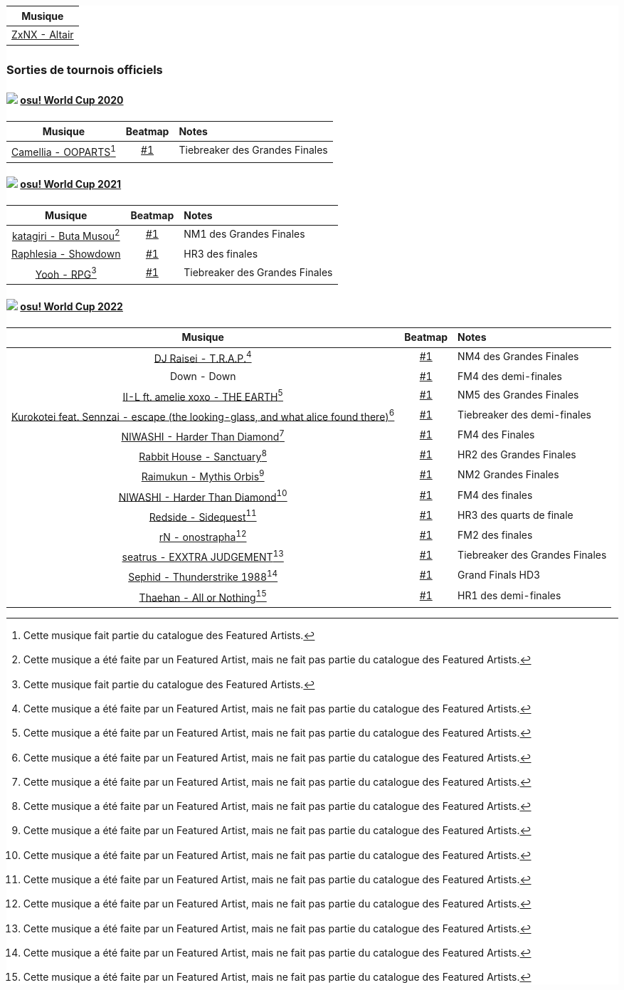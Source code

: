 | Musique |
| :-: |
| [ZxNX - Altair](https://soundcloud.com/zxnx/alt) |

### Sorties de tournois officiels

#### ![](/wiki/shared/mode/osu.png) [osu! World Cup 2020](/wiki/Tournaments/OWC/2020)

| Musique | Beatmap | Notes |
| :-: | :-: | :-- |
| [Camellia - OOPARTS](https://www.youtube.com/watch?v=lc4nTM6M9KY)[^fa-catalogue] | [#1](https://osu.ppy.sh/beatmapsets/1312143) | Tiebreaker des Grandes Finales |

#### ![](/wiki/shared/mode/osu.png) [osu! World Cup 2021](/wiki/Tournaments/OWC/2021)

| Musique | Beatmap | Notes |
| :-: | :-: | :-- |
| [katagiri - Buta Musou](https://soundcloud.com/katagiri/buta-musou)[^fa] | [#1](https://osu.ppy.sh/beatmapsets/1633225) | NM1 des Grandes Finales |
| [Raphlesia - Showdown](https://soundcloud.com/raphlesia/showdown) | [#1](https://osu.ppy.sh/beatmapsets/1627494) | HR3 des finales |
| [Yooh - RPG](https://www.youtube.com/watch?v=oGO87WH2FWM)[^fa-catalogue] | [#1](https://osu.ppy.sh/beatmapsets/1633250) | Tiebreaker des Grandes Finales |

#### ![](/wiki/shared/mode/osu.png) [osu! World Cup 2022](/wiki/Tournaments/OWC/2022)

| Musique | Beatmap | Notes |
| :-: | :-: | :-- |
| [DJ Raisei - T.R.A.P.](https://soundcloud.com/raisei/traptrap)[^fa] | [#1](https://osu.ppy.sh/beatmapsets/1889105) | NM4 des Grandes Finales |
| Down - Down | [#1](https://osu.ppy.sh/beatmapsets/1880545) | FM4 des demi-finales |
| [II-L ft. amelie xoxo - THE EARTH](https://soundcloud.com/ii-l/the-earth)[^fa] | [#1](https://osu.ppy.sh/beatmapsets/1889101) | NM5 des Grandes Finales |
| [Kurokotei feat. Sennzai - escape (the looking-glass, and what alice found there)](https://www.youtube.com/watch?v=rYmTItO3caw)[^fa] | [#1](https://osu.ppy.sh/beatmapsets/1880652) | Tiebreaker des demi-finales |
| [NIWASHI - Harder Than Diamond](https://www.youtube.com/watch?v=PCc2tM3YWs0)[^fa] | [#1](https://osu.ppy.sh/beatmapsets/1884920) | FM4 des Finales |
| [Rabbit House - Sanctuary](https://soundcloud.com/dksslqj/sanctuary)[^fa] | [#1](https://osu.ppy.sh/beatmapsets/1889094) | HR2 des Grandes Finales |
| [Raimukun - Mythis Orbis](https://soundcloud.com/channel-thenewlimee/myths-orbis)[^fa] | [#1](https://osu.ppy.sh/beatmapsets/1889095) | NM2 Grandes Finales |
| [NIWASHI - Harder Than Diamond](https://open.spotify.com/album/069ssNdAa8pqjgJ6Pk06Jq)[^fa] | [#1](https://osu.ppy.sh/beatmapsets/1884920) | FM4 des finales |
| [Redside - Sidequest](https://soundcloud.com/redside100/sidequest)[^fa] | [#1](https://osu.ppy.sh/beatmapsets/1880625) | HR3 des quarts de finale |
| [rN - onostrapha](https://www.youtube.com/watch?v=DyBxCLcrY-c)[^fa] | [#1](https://osu.ppy.sh/beatmapsets/1884914) | FM2 des finales |
| [seatrus - EXXTRA JUDGEMENT](https://soundcloud.com/seatrus_frontier/seatrus-exxtra-judgement)[^fa] | [#1](https://osu.ppy.sh/beatmapsets/1889132) | Tiebreaker des Grandes Finales |
| [Sephid - Thunderstrike 1988](https://www.youtube.com/watch?v=iddcX63D2Ag)[^fa] | [#1](https://osu.ppy.sh/beatmapsets/1889109) | Grand Finals HD3 |
| [Thaehan - All or Nothing](https://www.youtube.com/watch?v=lrtA205InoQ)[^fa] | [#1](https://osu.ppy.sh/beatmapsets/1880625) | HR1 des demi-finales |


[^fa]: Cette musique a été faite par un Featured Artist, mais ne fait pas partie du catalogue des Featured Artists.
[^fa-feature]: Cette musique présente un Featured Artist, mais ne fait pas partie du catalogue des Featured Artists.
[^fa-catalogue]: Cette musique fait partie du catalogue des Featured Artists.